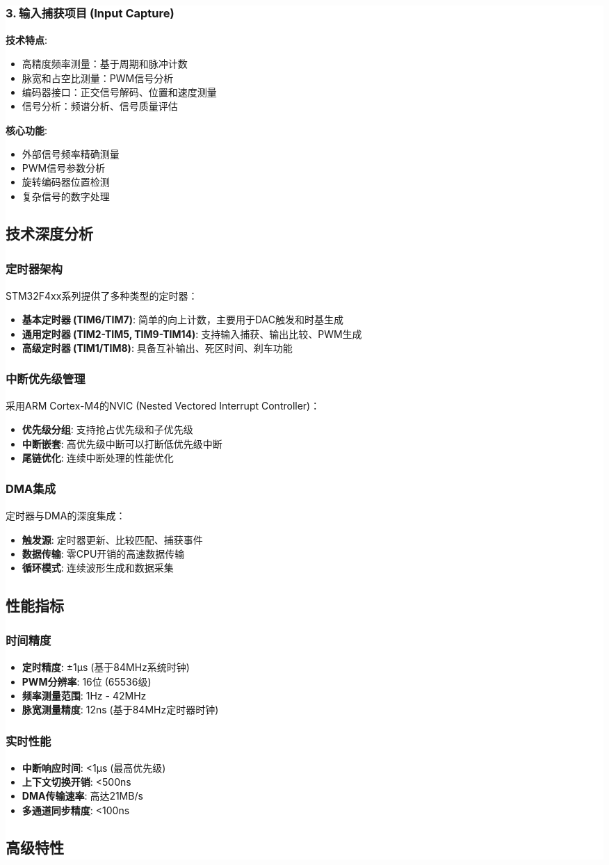 ### 3. 输入捕获项目 (Input Capture)
**技术特点**:
- 高精度频率测量：基于周期和脉冲计数
- 脉宽和占空比测量：PWM信号分析
- 编码器接口：正交信号解码、位置和速度测量
- 信号分析：频谱分析、信号质量评估

**核心功能**:
- 外部信号频率精确测量
- PWM信号参数分析
- 旋转编码器位置检测
- 复杂信号的数字处理

## 技术深度分析

### 定时器架构
STM32F4xx系列提供了多种类型的定时器：
- **基本定时器 (TIM6/TIM7)**: 简单的向上计数，主要用于DAC触发和时基生成
- **通用定时器 (TIM2-TIM5, TIM9-TIM14)**: 支持输入捕获、输出比较、PWM生成
- **高级定时器 (TIM1/TIM8)**: 具备互补输出、死区时间、刹车功能

### 中断优先级管理
采用ARM Cortex-M4的NVIC (Nested Vectored Interrupt Controller)：
- **优先级分组**: 支持抢占优先级和子优先级
- **中断嵌套**: 高优先级中断可以打断低优先级中断
- **尾链优化**: 连续中断处理的性能优化

### DMA集成
定时器与DMA的深度集成：
- **触发源**: 定时器更新、比较匹配、捕获事件
- **数据传输**: 零CPU开销的高速数据传输
- **循环模式**: 连续波形生成和数据采集

## 性能指标

### 时间精度
- **定时精度**: ±1μs (基于84MHz系统时钟)
- **PWM分辨率**: 16位 (65536级)
- **频率测量范围**: 1Hz - 42MHz
- **脉宽测量精度**: 12ns (基于84MHz定时器时钟)

### 实时性能
- **中断响应时间**: <1μs (最高优先级)
- **上下文切换开销**: <500ns
- **DMA传输速率**: 高达21MB/s
- **多通道同步精度**: <100ns

## 高级特性
